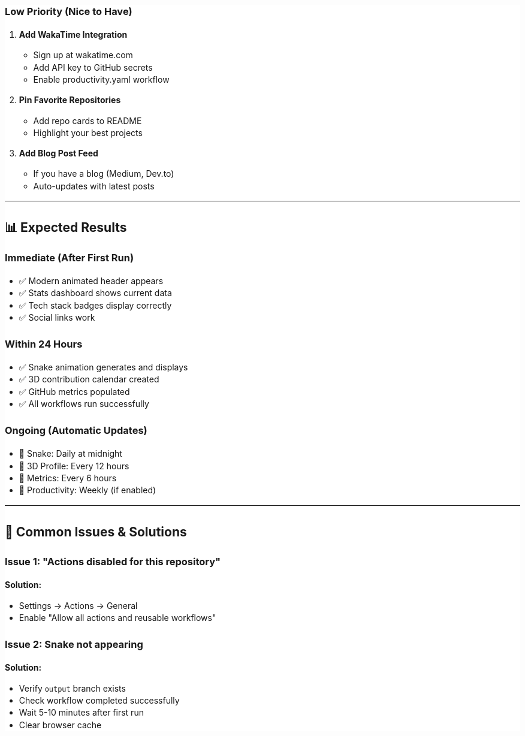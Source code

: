 ### Low Priority (Nice to Have)

1. **Add WakaTime Integration**
   - Sign up at wakatime.com
   - Add API key to GitHub secrets
   - Enable productivity.yaml workflow

2. **Pin Favorite Repositories**
   - Add repo cards to README
   - Highlight your best projects

3. **Add Blog Post Feed**
   - If you have a blog (Medium, Dev.to)
   - Auto-updates with latest posts

---

## 📊 Expected Results

### Immediate (After First Run)
- ✅ Modern animated header appears
- ✅ Stats dashboard shows current data
- ✅ Tech stack badges display correctly
- ✅ Social links work

### Within 24 Hours
- ✅ Snake animation generates and displays
- ✅ 3D contribution calendar created
- ✅ GitHub metrics populated
- ✅ All workflows run successfully

### Ongoing (Automatic Updates)
- 🔄 Snake: Daily at midnight
- 🔄 3D Profile: Every 12 hours
- 🔄 Metrics: Every 6 hours
- 🔄 Productivity: Weekly (if enabled)

---

## 🐛 Common Issues & Solutions

### Issue 1: "Actions disabled for this repository"
**Solution:** 
- Settings → Actions → General
- Enable "Allow all actions and reusable workflows"

### Issue 2: Snake not appearing
**Solution:**
- Verify `output` branch exists
- Check workflow completed successfully
- Wait 5-10 minutes after first run
- Clear browser cache
